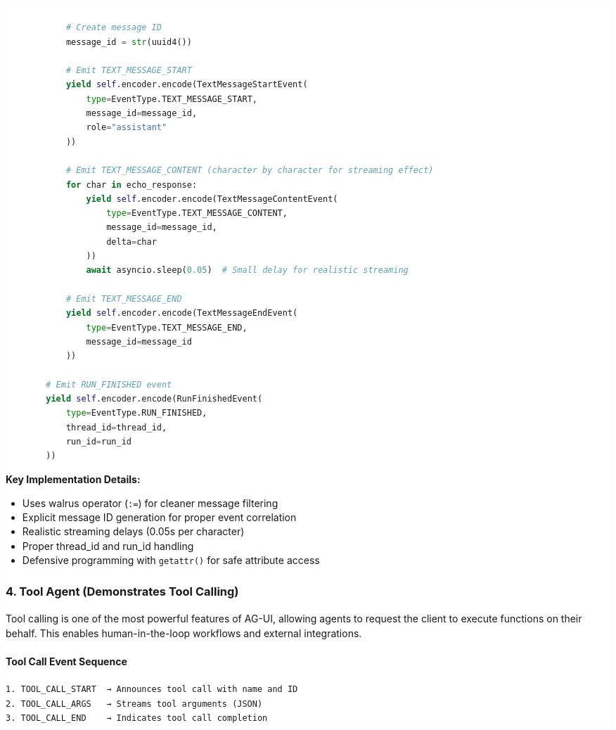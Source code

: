 ```python
            
            # Create message ID
            message_id = str(uuid4())
            
            # Emit TEXT_MESSAGE_START
            yield self.encoder.encode(TextMessageStartEvent(
                type=EventType.TEXT_MESSAGE_START,
                message_id=message_id,
                role="assistant"
            ))
            
            # Emit TEXT_MESSAGE_CONTENT (character by character for streaming effect)
            for char in echo_response:
                yield self.encoder.encode(TextMessageContentEvent(
                    type=EventType.TEXT_MESSAGE_CONTENT,
                    message_id=message_id,
                    delta=char
                ))
                await asyncio.sleep(0.05)  # Small delay for realistic streaming
            
            # Emit TEXT_MESSAGE_END
            yield self.encoder.encode(TextMessageEndEvent(
                type=EventType.TEXT_MESSAGE_END,
                message_id=message_id
            ))
        
        # Emit RUN_FINISHED event
        yield self.encoder.encode(RunFinishedEvent(
            type=EventType.RUN_FINISHED,
            thread_id=thread_id,
            run_id=run_id
        ))
```

**Key Implementation Details:**
- Uses walrus operator (`:=`) for cleaner message filtering
- Explicit message ID generation for proper event correlation
- Realistic streaming delays (0.05s per character)
- Proper thread_id and run_id handling
- Defensive programming with `getattr()` for safe attribute access

### 4. Tool Agent (Demonstrates Tool Calling)

Tool calling is one of the most powerful features of AG-UI, allowing agents to request the client to execute functions on their behalf. This enables human-in-the-loop workflows and external integrations.

#### Tool Call Event Sequence

```
1. TOOL_CALL_START  → Announces tool call with name and ID
2. TOOL_CALL_ARGS   → Streams tool arguments (JSON)
3. TOOL_CALL_END    → Indicates tool call completion
```

